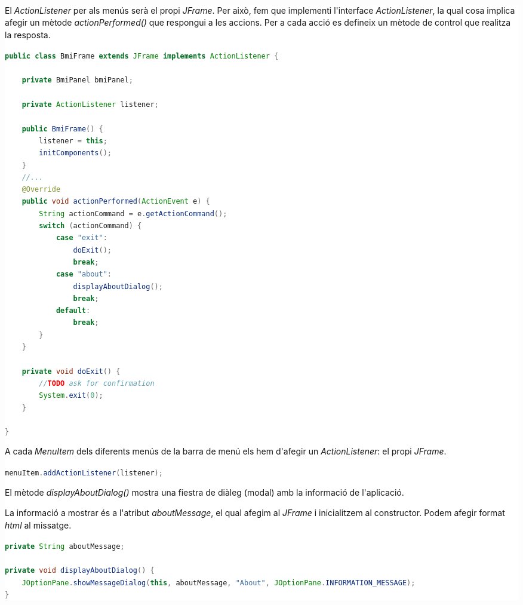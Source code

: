 El *ActionListener* per als menús serà el propi *JFrame*. Per això, fem que implementi l'interface *ActionListener*, la qual cosa implica afegir un mètode *actionPerformed()* que respongui a les accions. Per a cada acció es defineix un mètode de control que realitza la resposta.

```java
public class BmiFrame extends JFrame implements ActionListener {
    
    private BmiPanel bmiPanel;
    
    private ActionListener listener;
    
    public BmiFrame() {
        listener = this;
        initComponents();
    }
    //...
    @Override
    public void actionPerformed(ActionEvent e) {
        String actionCommand = e.getActionCommand();
        switch (actionCommand) {
            case "exit":
                doExit();
                break;
            case "about":
                displayAboutDialog();
                break;
            default:
                break;
        }
    }

    private void doExit() {
        //TODO ask for confirmation
        System.exit(0);
    }

}
```

A cada *MenuItem* dels diferents menús de la barra de menú els hem d'afegir un *ActionListener*: el propi *JFrame*.

```java
menuItem.addActionListener(listener);
``` 

El mètode *displayAboutDialog()* mostra una fiestra de diàleg (modal) amb la informació de l'aplicació.

La informació a mostrar és a l'atribut *aboutMessage*, el qual afegim al *JFrame* i inicialitzem al constructor. Podem afegir format *html* al missatge.

```java
private String aboutMessage;

private void displayAboutDialog() {
    JOptionPane.showMessageDialog(this, aboutMessage, "About", JOptionPane.INFORMATION_MESSAGE);
}
```
